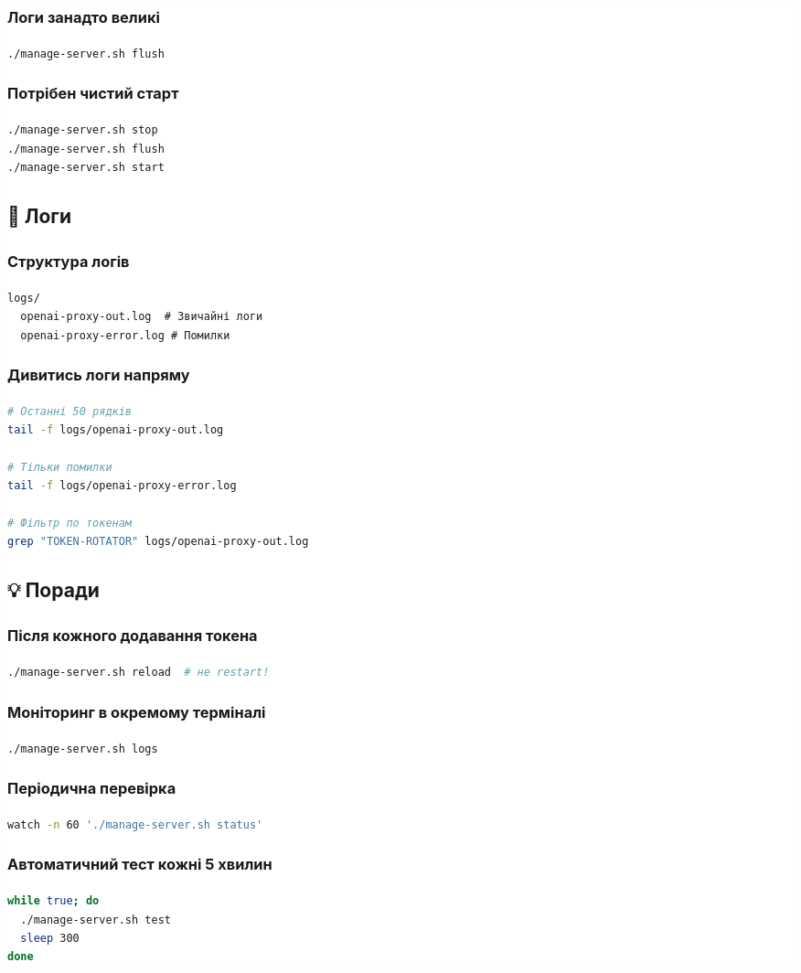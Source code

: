 ### Логи занадто великі
```bash
./manage-server.sh flush
```

### Потрібен чистий старт
```bash
./manage-server.sh stop
./manage-server.sh flush
./manage-server.sh start
```

## 📝 Логи

### Структура логів
```
logs/
  openai-proxy-out.log  # Звичайні логи
  openai-proxy-error.log # Помилки
```

### Дивитись логи напряму
```bash
# Останні 50 рядків
tail -f logs/openai-proxy-out.log

# Тільки помилки
tail -f logs/openai-proxy-error.log

# Фільтр по токенам
grep "TOKEN-ROTATOR" logs/openai-proxy-out.log
```

## 💡 Поради

### Після кожного додавання токена
```bash
./manage-server.sh reload  # не restart!
```

### Моніторинг в окремому терміналі
```bash
./manage-server.sh logs
```

### Періодична перевірка
```bash
watch -n 60 './manage-server.sh status'
```

### Автоматичний тест кожні 5 хвилин
```bash
while true; do 
  ./manage-server.sh test
  sleep 300
done
```
